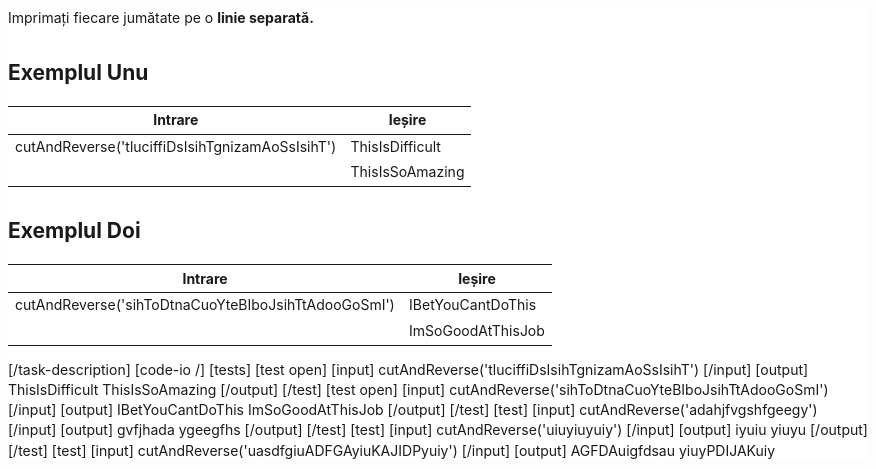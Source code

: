 Imprimați fiecare jumătate pe o **linie separată.**

## Exemplul Unu
|**Intrare**|**Ieșire**|
| --- | --- |
| cutAndReverse('tluciffiDsIsihTgnizamAoSsIsihT') | ThisIsDifficult|
||ThisIsSoAmazing|

## Exemplul Doi
|**Intrare**|**Ieșire**|
| --- | --- |
| cutAndReverse('sihToDtnaCuoYteBIboJsihTtAdooGoSmI') | IBetYouCantDoThis|
||ImSoGoodAtThisJob|

[/task-description]
[code-io /]
[tests]
[test open]
[input]
cutAndReverse('tluciffiDsIsihTgnizamAoSsIsihT')
[/input]
[output]
ThisIsDifficult
ThisIsSoAmazing
[/output]
[/test]
[test open]
[input]
cutAndReverse('sihToDtnaCuoYteBIboJsihTtAdooGoSmI')
[/input]
[output]
IBetYouCantDoThis
ImSoGoodAtThisJob
[/output]
[/test]
[test]
[input]
cutAndReverse('adahjfvgshfgeegy')
[/input]
[output]
gvfjhada
ygeegfhs
[/output]
[/test]
[test]
[input]
cutAndReverse('uiuyiuyuiy')
[/input]
[output]
iyuiu
yiuyu
[/output]
[/test]
[test]
[input]
cutAndReverse('uasdfgiuADFGAyiuKAJIDPyuiy')
[/input]
[output]
AGFDAuigfdsau
yiuyPDIJAKuiy